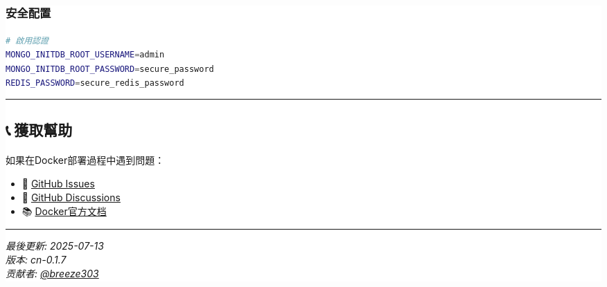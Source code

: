 ### 安全配置

```bash
# 啟用認證
MONGO_INITDB_ROOT_USERNAME=admin
MONGO_INITDB_ROOT_PASSWORD=secure_password
REDIS_PASSWORD=secure_redis_password
```

---

## 📞 獲取幫助

如果在Docker部署過程中遇到問題：

- 🐛 [GitHub Issues](https://github.com/hsliuping/TradingAgents-CN/issues)
- 💬 [GitHub Discussions](https://github.com/hsliuping/TradingAgents-CN/discussions)
- 📚 [Docker官方文档](https://docs.docker.com/)

---

*最後更新: 2025-07-13*  
*版本: cn-0.1.7*  
*贡献者: [@breeze303](https://github.com/breeze303)*
